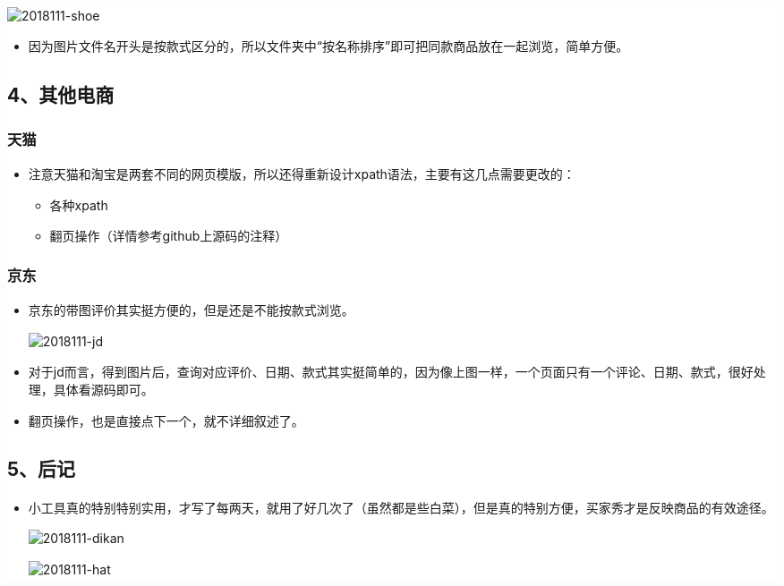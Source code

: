 ![2018111-shoe](http://ooy7h5h7x.bkt.clouddn.com/blog/image/2018111-shoe.png)

- 因为图片文件名开头是按款式区分的，所以文件夹中“按名称排序”即可把同款商品放在一起浏览，简单方便。

## 4、其他电商

### 天猫

- 注意天猫和淘宝是两套不同的网页模版，所以还得重新设计xpath语法，主要有这几点需要更改的：

  - 各种xpath

  - 翻页操作（详情参考github上源码的注释）

### 京东

- 京东的带图评价其实挺方便的，但是还是不能按款式浏览。

    ![2018111-jd](http://ooy7h5h7x.bkt.clouddn.com/blog/image/2018111-jd.png)

- 对于jd而言，得到图片后，查询对应评价、日期、款式其实挺简单的，因为像上图一样，一个页面只有一个评论、日期、款式，很好处理，具体看源码即可。

- 翻页操作，也是直接点下一个，就不详细叙述了。

## 5、后记

- 小工具真的特别特别实用，才写了每两天，就用了好几次了（虽然都是些白菜），但是真的特别方便，买家秀才是反映商品的有效途径。

    ![2018111-dikan](http://ooy7h5h7x.bkt.clouddn.com/blog/image/2018111-dikan.png)

    ![2018111-hat](http://ooy7h5h7x.bkt.clouddn.com/blog/image/2018111-hat.png)